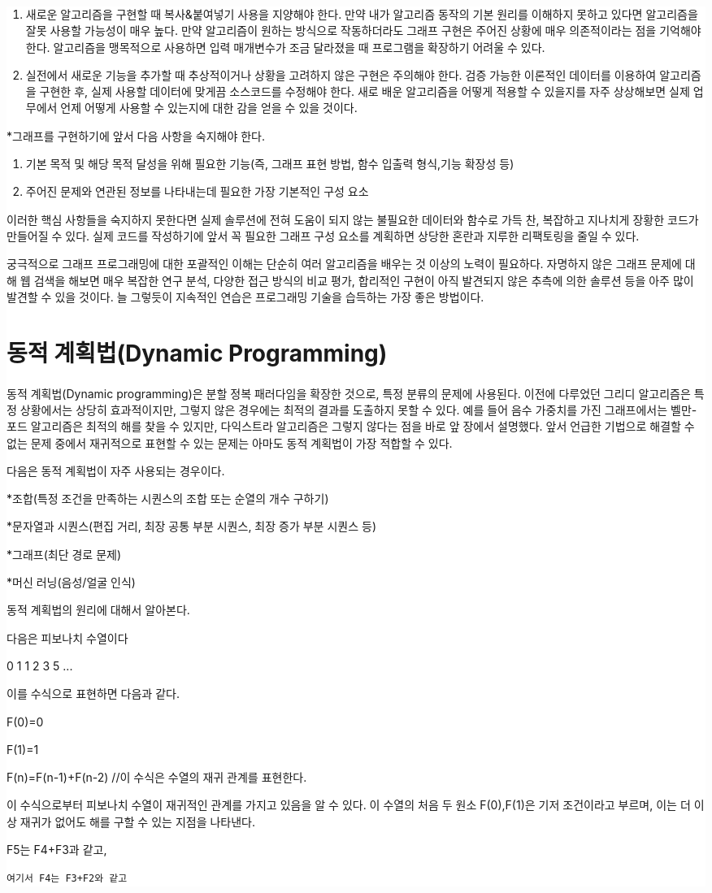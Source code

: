1. 새로운 알고리즘을 구현할 때 복사&붙여넣기 사용을 지양해야 한다. 만약 내가 알고리즘 동작의 기본 원리를 이해하지 못하고 있다면 알고리즘을 잘못 사용할 가능성이 매우 높다. 만약 알고리즘이 원하는 방식으로 작동하더라도 그래프 구현은 주어진 상황에 매우 의존적이라는 점을 기억해야 한다. 알고리즘을 맹목적으로 사용하면 입력 매개변수가 조금 달라졌을 때 프로그램을 확장하기 어려울 수 있다.

2. 실전에서 새로운 기능을 추가할 때 추상적이거나 상황을 고려하지 않은 구현은 주의해야 한다. 검증 가능한 이론적인 데이터를 이용하여 알고리즘을 구현한 후, 실제 사용할 데이터에 맞게끔 소스코드를 수정해야 한다. 새로 배운 알고리즘을 어떻게 적용할 수 있을지를 자주 상상해보면 실제 업무에서 언제 어떻게 사용할 수 있는지에 대한 감을 얻을 수 있을 것이다.

*그래프를 구현하기에 앞서 다음 사항을 숙지해야 한다.

1. 기본 목적 및 해당 목적 달성을 위해 필요한 기능(즉, 그래프 표현 방법, 함수 입출력 형식,기능 확장성 등)

2. 주어진 문제와 연관된 정보를 나타내는데 필요한 가장 기본적인 구성 요소

이러한 핵심 사항들을 숙지하지 못한다면 실제 솔루션에 전혀 도움이 되지 않는 불필요한 데이터와 함수로 가득 찬, 복잡하고 지나치게 장황한 코드가 만들어질 수 있다. 실제 코드를 작성하기에 앞서 꼭 필요한 그래프 구성 요소를 계획하면 상당한 혼란과 지루한 리팩토링을 줄일 수 있다.

궁극적으로 그래프 프로그래밍에 대한 포괄적인 이해는 단순히 여러 알고리즘을 배우는 것 이상의 노력이 필요하다. 자명하지 않은 그래프 문제에 대해 웹 검색을 해보면 매우 복잡한 연구 분석, 다양한 접근 방식의 비교 평가, 합리적인 구현이 아직 발견되지 않은 추측에 의한 솔루션 등을 아주 많이 발견할 수 있을 것이다. 늘 그렇듯이 지속적인 연습은 프로그래밍 기술을 습득하는 가장 좋은 방법이다.

# 동적 계획법(Dynamic Programming)

동적 계획법(Dynamic programming)은 분할 정복 패러다임을 확장한 것으로, 특정 분류의 문제에 사용된다. 이전에 다루었던 그리디 알고리즘은 특정 상황에서는 상당히 효과적이지만, 그렇지 않은 경우에는 최적의 결과를 도출하지 못할 수 있다. 예를 들어 음수 가중치를 가진 그래프에서는 벨만-포드 알고리즘은 최적의 해를 찾을 수 있지만, 다익스트라 알고리즘은 그렇지 않다는 점을 바로 앞 장에서 설명했다. 앞서 언급한 기법으로 해결할 수 없는 문제 중에서 재귀적으로 표현할 수 있는 문제는 아마도 동적 계획법이 가장 적합할 수 있다.

다음은 동적 계획법이 자주 사용되는 경우이다.

*조합(특정 조건을 만족하는 시퀀스의 조합 또는 순열의 개수 구하기)

*문자열과 시퀀스(편집 거리, 최장 공통 부분 시퀀스, 최장 증가 부분 시퀀스 등)

*그래프(최단 경로 문제)

*머신 러닝(음성/얼굴 인식)


동적 계획법의 원리에 대해서 알아본다.

다음은 피보나치 수열이다

0 1 1 2 3 5 ...

이를 수식으로 표현하면 다음과 같다.

F(0)=0

F(1)=1

F(n)=F(n-1)+F(n-2) //이 수식은 수열의 재귀 관계를 표현한다.

이 수식으로부터 피보나치 수열이 재귀적인 관계를 가지고 있음을 알 수 있다. 이 수열의 처음 두 원소 F(0),F(1)은 기저 조건이라고 부르며, 이는 더 이상 재귀가 없어도 해를 구할 수 있는 지점을 나타낸다.


F5는 F4+F3과 같고,

	여기서 F4는 F3+F2와 같고
